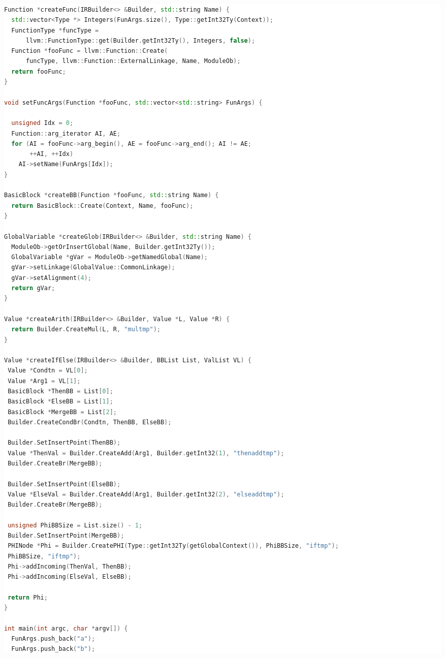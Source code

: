 ```cpp
Function *createFunc(IRBuilder<> &Builder, std::string Name) {
  std::vector<Type *> Integers(FunArgs.size(), Type::getInt32Ty(Context));
  FunctionType *funcType =
      llvm::FunctionType::get(Builder.getInt32Ty(), Integers, false);
  Function *fooFunc = llvm::Function::Create(
      funcType, llvm::Function::ExternalLinkage, Name, ModuleOb);
  return fooFunc;
}

void setFuncArgs(Function *fooFunc, std::vector<std::string> FunArgs) {

  unsigned Idx = 0;
  Function::arg_iterator AI, AE;
  for (AI = fooFunc->arg_begin(), AE = fooFunc->arg_end(); AI != AE;
       ++AI, ++Idx)
    AI->setName(FunArgs[Idx]);
}

BasicBlock *createBB(Function *fooFunc, std::string Name) {
  return BasicBlock::Create(Context, Name, fooFunc);
}

GlobalVariable *createGlob(IRBuilder<> &Builder, std::string Name) {
  ModuleOb->getOrInsertGlobal(Name, Builder.getInt32Ty());
  GlobalVariable *gVar = ModuleOb->getNamedGlobal(Name);
  gVar->setLinkage(GlobalValue::CommonLinkage);
  gVar->setAlignment(4);
  return gVar;
}

Value *createArith(IRBuilder<> &Builder, Value *L, Value *R) {
  return Builder.CreateMul(L, R, "multmp");
}

Value *createIfElse(IRBuilder<> &Builder, BBList List, ValList VL) {
 Value *Condtn = VL[0];
 Value *Arg1 = VL[1];
 BasicBlock *ThenBB = List[0];
 BasicBlock *ElseBB = List[1];
 BasicBlock *MergeBB = List[2];
 Builder.CreateCondBr(Condtn, ThenBB, ElseBB);

 Builder.SetInsertPoint(ThenBB);
 Value *ThenVal = Builder.CreateAdd(Arg1, Builder.getInt32(1), "thenaddtmp");
 Builder.CreateBr(MergeBB);

 Builder.SetInsertPoint(ElseBB);
 Value *ElseVal = Builder.CreateAdd(Arg1, Builder.getInt32(2), "elseaddtmp");
 Builder.CreateBr(MergeBB);

 unsigned PhiBBSize = List.size() - 1;
 Builder.SetInsertPoint(MergeBB);
 PHINode *Phi = Builder.CreatePHI(Type::getInt32Ty(getGlobalContext()), PhiBBSize, "iftmp");
 PhiBBSize, "iftmp");
 Phi->addIncoming(ThenVal, ThenBB);
 Phi->addIncoming(ElseVal, ElseBB);

 return Phi;
}

int main(int argc, char *argv[]) {
  FunArgs.push_back("a");
  FunArgs.push_back("b");
```